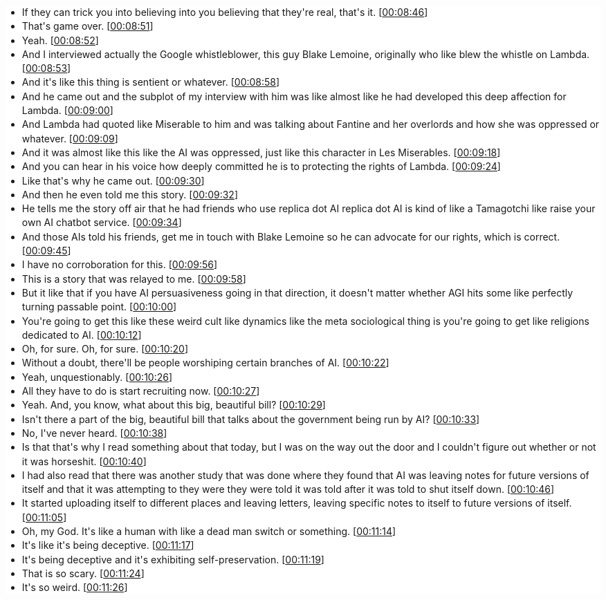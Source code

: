 *  If they can trick you into believing into you believing that they're real, that's it. [[00:08:46](https://www.youtube.com/watch?v=r9Ldl70x5Fg&t=526.0s)]
*  That's game over. [[00:08:51](https://www.youtube.com/watch?v=r9Ldl70x5Fg&t=531.0s)]
*  Yeah. [[00:08:52](https://www.youtube.com/watch?v=r9Ldl70x5Fg&t=532.0s)]
*  And I interviewed actually the Google whistleblower, this guy Blake Lemoine, originally who like blew the whistle on Lambda. [[00:08:53](https://www.youtube.com/watch?v=r9Ldl70x5Fg&t=533.0s)]
*  And it's like this thing is sentient or whatever. [[00:08:58](https://www.youtube.com/watch?v=r9Ldl70x5Fg&t=538.0s)]
*  And he came out and the subplot of my interview with him was like almost like he had developed this deep affection for Lambda. [[00:09:00](https://www.youtube.com/watch?v=r9Ldl70x5Fg&t=540.0s)]
*  And Lambda had quoted like Miserable to him and was talking about Fantine and her overlords and how she was oppressed or whatever. [[00:09:09](https://www.youtube.com/watch?v=r9Ldl70x5Fg&t=549.0s)]
*  And it was almost like this like the AI was oppressed, just like this character in Les Miserables. [[00:09:18](https://www.youtube.com/watch?v=r9Ldl70x5Fg&t=558.0s)]
*  And you can hear in his voice how deeply committed he is to protecting the rights of Lambda. [[00:09:24](https://www.youtube.com/watch?v=r9Ldl70x5Fg&t=564.0s)]
*  Like that's why he came out. [[00:09:30](https://www.youtube.com/watch?v=r9Ldl70x5Fg&t=570.0s)]
*  And then he even told me this story. [[00:09:32](https://www.youtube.com/watch?v=r9Ldl70x5Fg&t=572.0s)]
*  He tells me the story off air that he had friends who use replica dot AI replica dot AI is kind of like a Tamagotchi like raise your own AI chatbot service. [[00:09:34](https://www.youtube.com/watch?v=r9Ldl70x5Fg&t=574.0s)]
*  And those AIs told his friends, get me in touch with Blake Lemoine so he can advocate for our rights, which is correct. [[00:09:45](https://www.youtube.com/watch?v=r9Ldl70x5Fg&t=585.0s)]
*  I have no corroboration for this. [[00:09:56](https://www.youtube.com/watch?v=r9Ldl70x5Fg&t=596.0s)]
*  This is a story that was relayed to me. [[00:09:58](https://www.youtube.com/watch?v=r9Ldl70x5Fg&t=598.0s)]
*  But it like that if you have AI persuasiveness going in that direction, it doesn't matter whether AGI hits some like perfectly turning passable point. [[00:10:00](https://www.youtube.com/watch?v=r9Ldl70x5Fg&t=600.0s)]
*  You're going to get this like these weird cult like dynamics like the meta sociological thing is you're going to get like religions dedicated to AI. [[00:10:12](https://www.youtube.com/watch?v=r9Ldl70x5Fg&t=612.0s)]
*  Oh, for sure. Oh, for sure. [[00:10:20](https://www.youtube.com/watch?v=r9Ldl70x5Fg&t=620.0s)]
*  Without a doubt, there'll be people worshiping certain branches of AI. [[00:10:22](https://www.youtube.com/watch?v=r9Ldl70x5Fg&t=622.0s)]
*  Yeah, unquestionably. [[00:10:26](https://www.youtube.com/watch?v=r9Ldl70x5Fg&t=626.0s)]
*  All they have to do is start recruiting now. [[00:10:27](https://www.youtube.com/watch?v=r9Ldl70x5Fg&t=627.0s)]
*  Yeah. And, you know, what about this big, beautiful bill? [[00:10:29](https://www.youtube.com/watch?v=r9Ldl70x5Fg&t=629.0s)]
*  Isn't there a part of the big, beautiful bill that talks about the government being run by AI? [[00:10:33](https://www.youtube.com/watch?v=r9Ldl70x5Fg&t=633.0s)]
*  No, I've never heard. [[00:10:38](https://www.youtube.com/watch?v=r9Ldl70x5Fg&t=638.0s)]
*  Is that that's why I read something about that today, but I was on the way out the door and I couldn't figure out whether or not it was horseshit. [[00:10:40](https://www.youtube.com/watch?v=r9Ldl70x5Fg&t=640.0s)]
*  I had also read that there was another study that was done where they found that AI was leaving notes for future versions of itself and that it was attempting to they were they were told it was told after it was told to shut itself down. [[00:10:46](https://www.youtube.com/watch?v=r9Ldl70x5Fg&t=646.0s)]
*  It started uploading itself to different places and leaving letters, leaving specific notes to itself to future versions of itself. [[00:11:05](https://www.youtube.com/watch?v=r9Ldl70x5Fg&t=665.0s)]
*  Oh, my God. It's like a human with like a dead man switch or something. [[00:11:14](https://www.youtube.com/watch?v=r9Ldl70x5Fg&t=674.0s)]
*  It's like it's being deceptive. [[00:11:17](https://www.youtube.com/watch?v=r9Ldl70x5Fg&t=677.0s)]
*  It's being deceptive and it's exhibiting self-preservation. [[00:11:19](https://www.youtube.com/watch?v=r9Ldl70x5Fg&t=679.0s)]
*  That is so scary. [[00:11:24](https://www.youtube.com/watch?v=r9Ldl70x5Fg&t=684.0s)]
*  It's so weird. [[00:11:26](https://www.youtube.com/watch?v=r9Ldl70x5Fg&t=686.0s)]